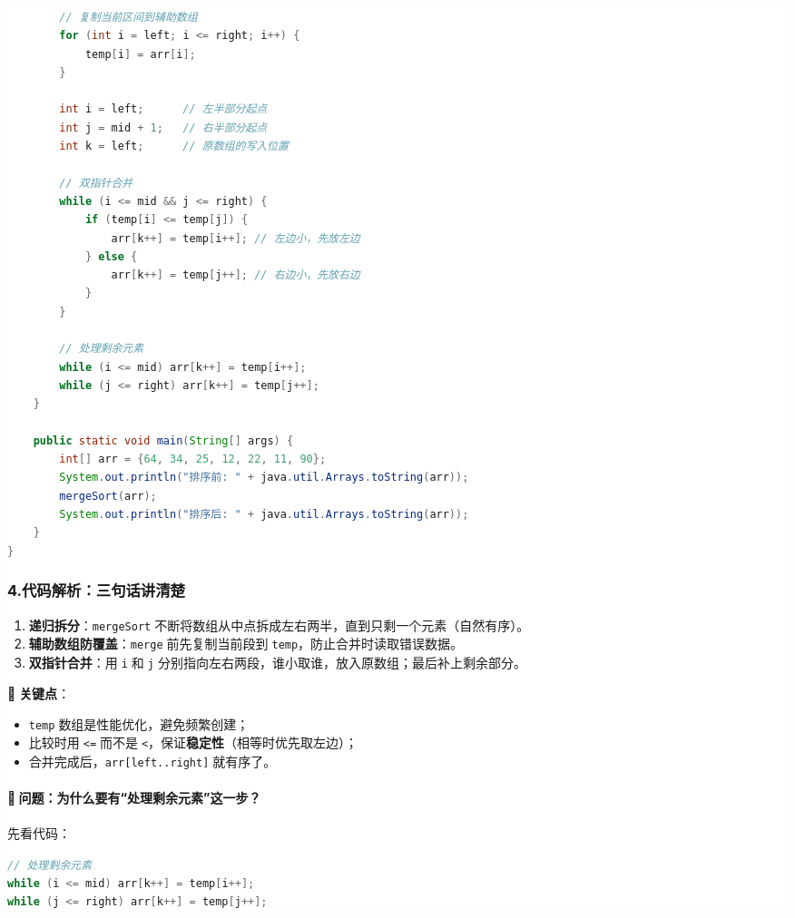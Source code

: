 ```java
        // 复制当前区间到辅助数组
        for (int i = left; i <= right; i++) {
            temp[i] = arr[i];
        }

        int i = left;      // 左半部分起点
        int j = mid + 1;   // 右半部分起点
        int k = left;      // 原数组的写入位置

        // 双指针合并
        while (i <= mid && j <= right) {
            if (temp[i] <= temp[j]) {  
                arr[k++] = temp[i++]; // 左边小，先放左边
            } else {
                arr[k++] = temp[j++]; // 右边小，先放右边
            }
        }

        // 处理剩余元素
        while (i <= mid) arr[k++] = temp[i++];
        while (j <= right) arr[k++] = temp[j++];
    }

    public static void main(String[] args) {
        int[] arr = {64, 34, 25, 12, 22, 11, 90};
        System.out.println("排序前: " + java.util.Arrays.toString(arr));
        mergeSort(arr);
        System.out.println("排序后: " + java.util.Arrays.toString(arr));
    }
}
```

### 4.代码解析：三句话讲清楚

1. **递归拆分**：`mergeSort` 不断将数组从中点拆成左右两半，直到只剩一个元素（自然有序）。
2. **辅助数组防覆盖**：`merge` 前先复制当前段到 `temp`，防止合并时读取错误数据。
3. **双指针合并**：用 `i` 和 `j` 分别指向左右两段，谁小取谁，放入原数组；最后补上剩余部分。

📌 **关键点**：

- `temp` 数组是性能优化，避免频繁创建；
- 比较时用 `<=` 而不是 `<`，保证**稳定性**（相等时优先取左边）；
- 合并完成后，`arr[left..right]` 就有序了。



#### 🤔 问题：为什么要有“处理剩余元素”这一步？

先看代码：

```java
// 处理剩余元素
while (i <= mid) arr[k++] = temp[i++];
while (j <= right) arr[k++] = temp[j++];
```
